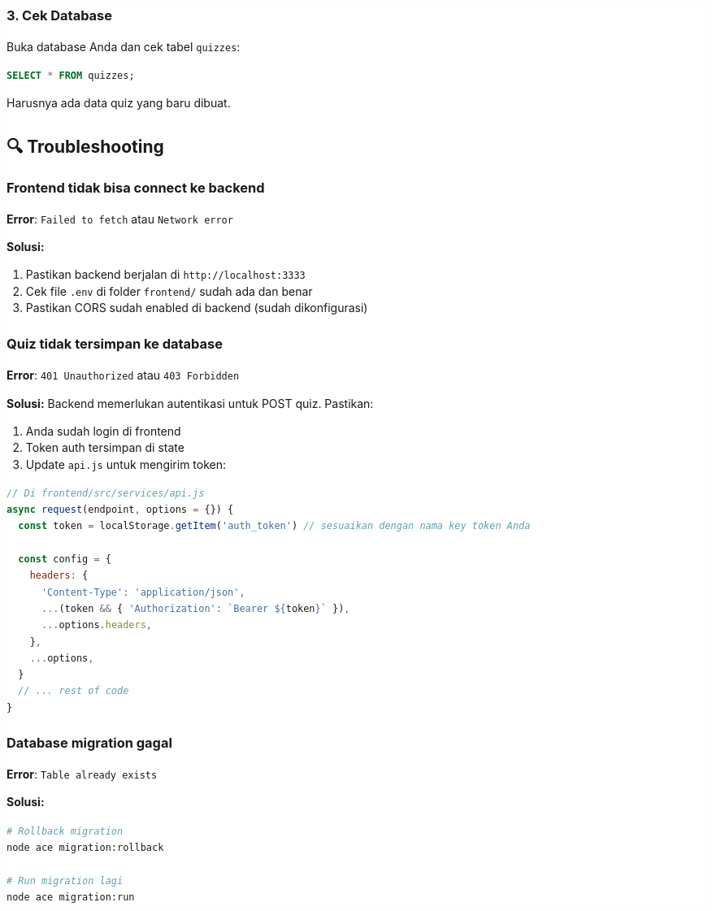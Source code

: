 ### 3. Cek Database

Buka database Anda dan cek tabel `quizzes`:
```sql
SELECT * FROM quizzes;
```

Harusnya ada data quiz yang baru dibuat.

## 🔍 Troubleshooting

### Frontend tidak bisa connect ke backend

**Error**: `Failed to fetch` atau `Network error`

**Solusi:**
1. Pastikan backend berjalan di `http://localhost:3333`
2. Cek file `.env` di folder `frontend/` sudah ada dan benar
3. Pastikan CORS sudah enabled di backend (sudah dikonfigurasi)

### Quiz tidak tersimpan ke database

**Error**: `401 Unauthorized` atau `403 Forbidden`

**Solusi:**
Backend memerlukan autentikasi untuk POST quiz. Pastikan:
1. Anda sudah login di frontend
2. Token auth tersimpan di state
3. Update `api.js` untuk mengirim token:

```javascript
// Di frontend/src/services/api.js
async request(endpoint, options = {}) {
  const token = localStorage.getItem('auth_token') // sesuaikan dengan nama key token Anda
  
  const config = {
    headers: {
      'Content-Type': 'application/json',
      ...(token && { 'Authorization': `Bearer ${token}` }),
      ...options.headers,
    },
    ...options,
  }
  // ... rest of code
}
```

### Database migration gagal

**Error**: `Table already exists`

**Solusi:**
```bash
# Rollback migration
node ace migration:rollback

# Run migration lagi
node ace migration:run
```
